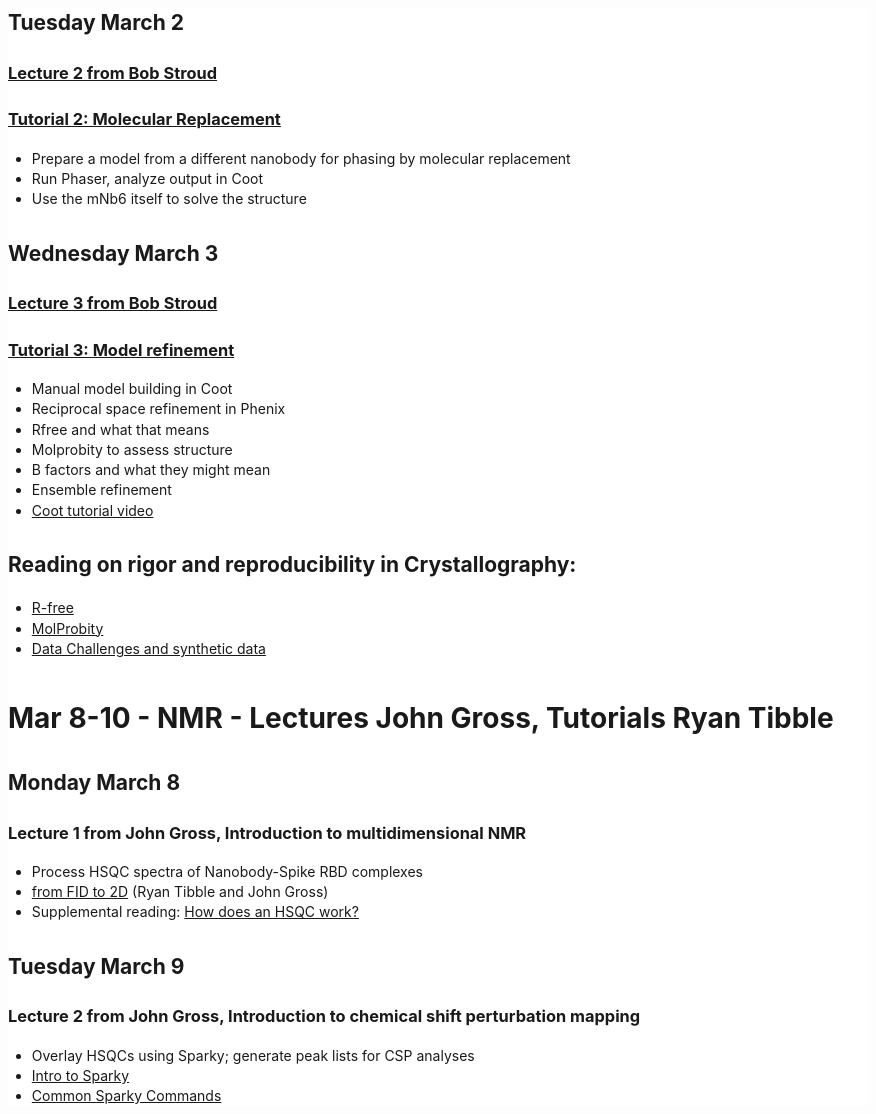 ## Tuesday March 2

### [Lecture 2 from Bob Stroud](http://cdn.fraserlab.com/methods/rs2021.pdf)
### [Tutorial 2: Molecular Replacement](https://docs.google.com/document/d/1nr4IIDVqjRautGy_CnyPHrNbdGwbgTnKjGznl6ZQPII/edit#)
- Prepare a model from a different nanobody for phasing by molecular replacement
- Run Phaser, analyze output in Coot
- Use the mNb6 itself to solve the structure

## Wednesday March 3

### [Lecture 3 from Bob Stroud](http://cdn.fraserlab.com/methods/rs2021.pdf)
### [Tutorial 3: Model refinement](https://docs.google.com/document/d/1nr4IIDVqjRautGy_CnyPHrNbdGwbgTnKjGznl6ZQPII/edit?usp=sharing)
- Manual model building in Coot
- Reciprocal space refinement in Phenix
- Rfree and what that means
- Molprobity to assess structure
- B factors and what they might mean
- Ensemble refinement
- [Coot tutorial video](https://www.youtube.com/watch?v=6RxvOFNu_rA)

## Reading on rigor and reproducibility in Crystallography:
- [R-free](http://cdn.fraserlab.com/courses/methods/1992_brunger.pdf)
- [MolProbity](http://cdn.fraserlab.com/courses/methods/2010_chen.pdf)
- [Data Challenges and synthetic data](http://cdn.fraserlab.com/courses/methods/2019_holton.pdf)

# Mar 8-10 - NMR - Lectures John Gross, Tutorials Ryan Tibble

## Monday March 8
### Lecture 1 from John Gross, Introduction to multidimensional NMR
- Process HSQC spectra of Nanobody-Spike RBD complexes
- [from FID to 2D](http://cdn.fraserlab.com/courses/methods/2021_2DNMR_Processing_Tutorial.pdf) (Ryan Tibble and John Gross)
- Supplemental reading: [How does an HSQC work?](http://cdn.fraserlab.com/courses/methods/HSQC-Guided-tour.pdf)

## Tuesday March 9
### Lecture 2 from John Gross, Introduction to chemical shift perturbation mapping
- Overlay HSQCs using Sparky; generate peak lists for CSP analyses
- [Intro to Sparky](http://cdn.fraserlab.com/courses/methods/2021_Sparky_tutorial.pdf)
- [Common Sparky Commands](http://cdn.fraserlab.com/courses/methods/Sparky_common_cmds.pdf)
